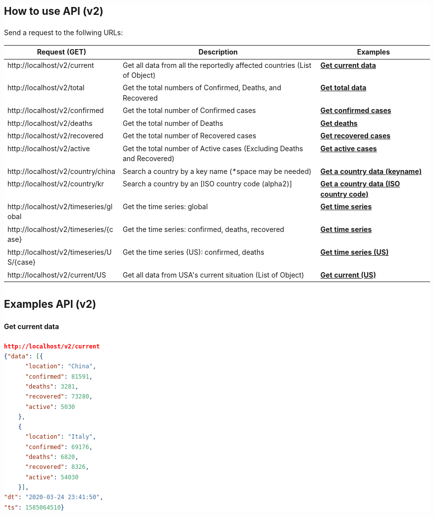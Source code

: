 
## How to use API (v2)
Send a request to the follwing URLs:

|  Request (GET)              |                       Description                               |   Examples |
| ---------------------------- | -------------------------------------------------------------- |   ------- |
| http://localhost/v2/current     | Get all data from all the reportedly affected countries (List of Object) |  [**Get current data**](#get-current-data) |
| http://localhost/v2/total  | Get the total numbers of Confirmed, Deaths, and Recovered |   [**Get total data**](#get-total-data) |
| http://localhost/v2/confirmed   | Get the total number of Confirmed cases | [**Get confirmed cases**](#get-confirmed-cases) |
| http://localhost/v2/deaths | Get the total number of Deaths | [**Get deaths**](#get-deaths) | 
| http://localhost/v2/recovered | Get the total number of Recovered cases | [**Get recovered cases**](#get-recovered-cases) |
| http://localhost/v2/active | Get the total number of Active cases (Excluding Deaths and Recovered) |  [**Get active cases**](#get-active-cases) | 
| http://localhost/v2/country/china | Search a country by a key name (*space may be needed) | [**Get a country data (keyname)**](#get-a-country-data) | 
| http://localhost/v2/country/kr | Search a country by an [ISO country code (alpha2)] | [**Get a country data (ISO country code)**](#get-a-country-data) |
| http://localhost/v2/timeseries/global |  Get the time series: global | [**Get time series**](#get-time-series) | 
| http://localhost/v2/timeseries/{case} |  Get the time series: confirmed, deaths, recovered | [**Get time series**](#get-time-series)     |
| http://localhost/v2/timeseries/US/{case} |  Get the time series (US): confirmed, deaths | [**Get time series (US)**](#get-time-series-us)   |
| http://localhost/v2/current/US |  Get all data from USA's current situation (List of Object) | [**Get current (US)**](#get-current-us) | 

## Examples API (v2)

#### Get current data

```json
http://localhost/v2/current
{"data": [{
      "location": "China",
      "confirmed": 81591,
      "deaths": 3281,
      "recovered": 73280,
      "active": 5030
    },
    {
      "location": "Italy",
      "confirmed": 69176,
      "deaths": 6820,
      "recovered": 8326,
      "active": 54030
    }],
"dt": "2020-03-24 23:41:50",
"ts": 1585064510}
```
